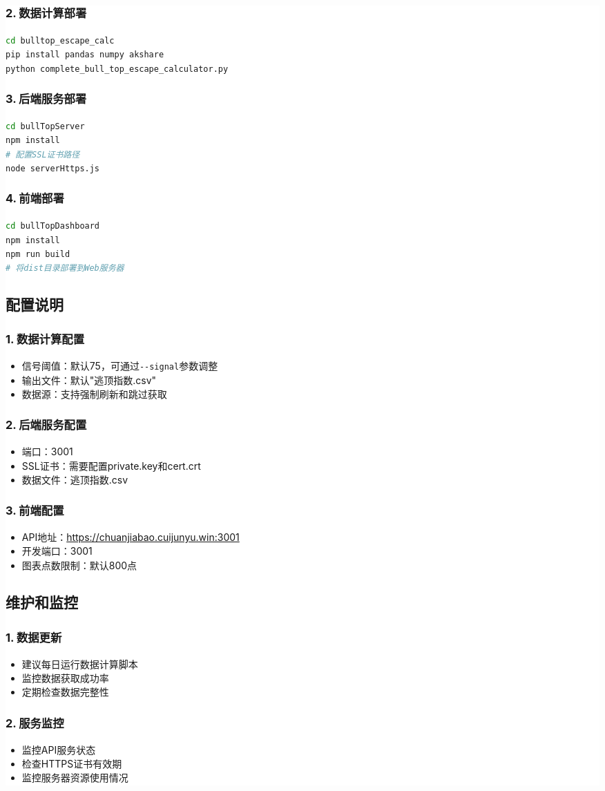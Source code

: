 ### 2. 数据计算部署
```bash
cd bulltop_escape_calc
pip install pandas numpy akshare
python complete_bull_top_escape_calculator.py
```

### 3. 后端服务部署
```bash
cd bullTopServer
npm install
# 配置SSL证书路径
node serverHttps.js
```

### 4. 前端部署
```bash
cd bullTopDashboard
npm install
npm run build
# 将dist目录部署到Web服务器
```

## 配置说明

### 1. 数据计算配置
- 信号阈值：默认75，可通过`--signal`参数调整
- 输出文件：默认"逃顶指数.csv"
- 数据源：支持强制刷新和跳过获取

### 2. 后端服务配置
- 端口：3001
- SSL证书：需要配置private.key和cert.crt
- 数据文件：逃顶指数.csv

### 3. 前端配置
- API地址：https://chuanjiabao.cuijunyu.win:3001
- 开发端口：3001
- 图表点数限制：默认800点

## 维护和监控

### 1. 数据更新
- 建议每日运行数据计算脚本
- 监控数据获取成功率
- 定期检查数据完整性

### 2. 服务监控
- 监控API服务状态
- 检查HTTPS证书有效期
- 监控服务器资源使用情况
